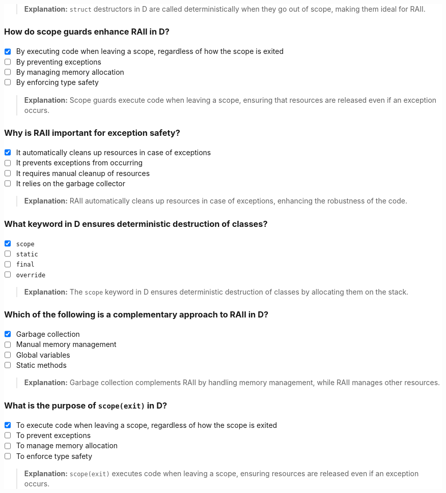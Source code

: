 > **Explanation:** `struct` destructors in D are called deterministically when they go out of scope, making them ideal for RAII.

### How do scope guards enhance RAII in D?

- [x] By executing code when leaving a scope, regardless of how the scope is exited
- [ ] By preventing exceptions
- [ ] By managing memory allocation
- [ ] By enforcing type safety

> **Explanation:** Scope guards execute code when leaving a scope, ensuring that resources are released even if an exception occurs.

### Why is RAII important for exception safety?

- [x] It automatically cleans up resources in case of exceptions
- [ ] It prevents exceptions from occurring
- [ ] It requires manual cleanup of resources
- [ ] It relies on the garbage collector

> **Explanation:** RAII automatically cleans up resources in case of exceptions, enhancing the robustness of the code.

### What keyword in D ensures deterministic destruction of classes?

- [x] `scope`
- [ ] `static`
- [ ] `final`
- [ ] `override`

> **Explanation:** The `scope` keyword in D ensures deterministic destruction of classes by allocating them on the stack.

### Which of the following is a complementary approach to RAII in D?

- [x] Garbage collection
- [ ] Manual memory management
- [ ] Global variables
- [ ] Static methods

> **Explanation:** Garbage collection complements RAII by handling memory management, while RAII manages other resources.

### What is the purpose of `scope(exit)` in D?

- [x] To execute code when leaving a scope, regardless of how the scope is exited
- [ ] To prevent exceptions
- [ ] To manage memory allocation
- [ ] To enforce type safety

> **Explanation:** `scope(exit)` executes code when leaving a scope, ensuring resources are released even if an exception occurs.
